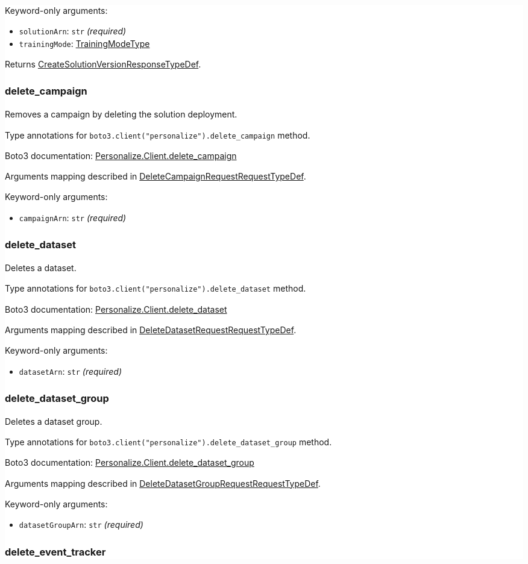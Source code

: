 Keyword-only arguments:

- `solutionArn`: `str` *(required)*
- `trainingMode`: [TrainingModeType](./literals.md#trainingmodetype)

Returns
[CreateSolutionVersionResponseTypeDef](./type_defs.md#createsolutionversionresponsetypedef).

### delete_campaign

Removes a campaign by deleting the solution deployment.

Type annotations for `boto3.client("personalize").delete_campaign` method.

Boto3 documentation:
[Personalize.Client.delete_campaign](https://boto3.amazonaws.com/v1/documentation/api/latest/reference/services/personalize.html#Personalize.Client.delete_campaign)

Arguments mapping described in
[DeleteCampaignRequestRequestTypeDef](./type_defs.md#deletecampaignrequestrequesttypedef).

Keyword-only arguments:

- `campaignArn`: `str` *(required)*

### delete_dataset

Deletes a dataset.

Type annotations for `boto3.client("personalize").delete_dataset` method.

Boto3 documentation:
[Personalize.Client.delete_dataset](https://boto3.amazonaws.com/v1/documentation/api/latest/reference/services/personalize.html#Personalize.Client.delete_dataset)

Arguments mapping described in
[DeleteDatasetRequestRequestTypeDef](./type_defs.md#deletedatasetrequestrequesttypedef).

Keyword-only arguments:

- `datasetArn`: `str` *(required)*

### delete_dataset_group

Deletes a dataset group.

Type annotations for `boto3.client("personalize").delete_dataset_group` method.

Boto3 documentation:
[Personalize.Client.delete_dataset_group](https://boto3.amazonaws.com/v1/documentation/api/latest/reference/services/personalize.html#Personalize.Client.delete_dataset_group)

Arguments mapping described in
[DeleteDatasetGroupRequestRequestTypeDef](./type_defs.md#deletedatasetgrouprequestrequesttypedef).

Keyword-only arguments:

- `datasetGroupArn`: `str` *(required)*

### delete_event_tracker
